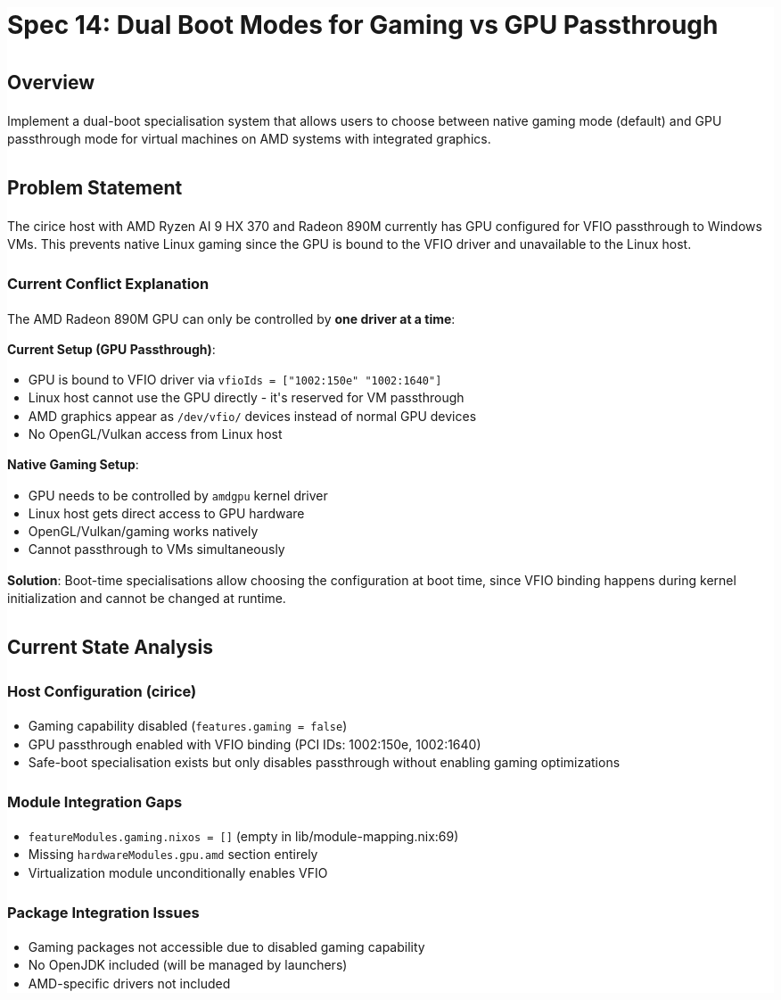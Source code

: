# Spec 14: Dual Boot Modes for Gaming vs GPU Passthrough

## Overview

Implement a dual-boot specialisation system that allows users to choose between native gaming mode (default) and GPU passthrough mode for virtual machines on AMD systems with integrated graphics.

## Problem Statement

The cirice host with AMD Ryzen AI 9 HX 370 and Radeon 890M currently has GPU configured for VFIO passthrough to Windows VMs. This prevents native Linux gaming since the GPU is bound to the VFIO driver and unavailable to the Linux host.

### Current Conflict Explanation

The AMD Radeon 890M GPU can only be controlled by **one driver at a time**:

**Current Setup (GPU Passthrough)**:
- GPU is bound to VFIO driver via `vfioIds = ["1002:150e" "1002:1640"]`
- Linux host cannot use the GPU directly - it's reserved for VM passthrough
- AMD graphics appear as `/dev/vfio/` devices instead of normal GPU devices
- No OpenGL/Vulkan access from Linux host

**Native Gaming Setup**:
- GPU needs to be controlled by `amdgpu` kernel driver
- Linux host gets direct access to GPU hardware
- OpenGL/Vulkan/gaming works natively
- Cannot passthrough to VMs simultaneously

**Solution**: Boot-time specialisations allow choosing the configuration at boot time, since VFIO binding happens during kernel initialization and cannot be changed at runtime.

## Current State Analysis

### Host Configuration (cirice)
- Gaming capability disabled (`features.gaming = false`)
- GPU passthrough enabled with VFIO binding (PCI IDs: 1002:150e, 1002:1640)
- Safe-boot specialisation exists but only disables passthrough without enabling gaming optimizations

### Module Integration Gaps
- `featureModules.gaming.nixos = []` (empty in lib/module-mapping.nix:69)
- Missing `hardwareModules.gpu.amd` section entirely
- Virtualization module unconditionally enables VFIO

### Package Integration Issues
- Gaming packages not accessible due to disabled gaming capability
- No OpenJDK included (will be managed by launchers)
- AMD-specific drivers not included
